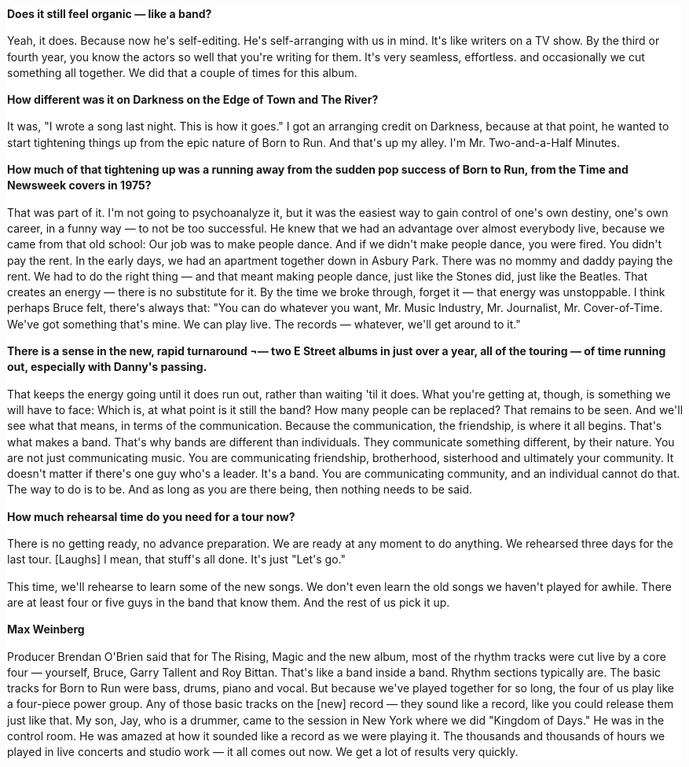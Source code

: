 **Does it still feel organic — like a band?**

Yeah, it does. Because now he's self-editing. He's self-arranging with us in mind. It's like writers on a TV show. By the third or fourth year, you know the actors so well that you're writing for them. It's very seamless, effortless. and occasionally we cut something all together. We did that a couple of times for this album.

**How different was it on Darkness on the Edge of Town and The River?**

It was, "I wrote a song last night. This is how it goes." I got an arranging credit on Darkness, because at that point, he wanted to start tightening things up from the epic nature of Born to Run. And that's up my alley. I'm Mr. Two-and-a-Half Minutes.

**How much of that tightening up was a running away from the sudden pop success of Born to Run, from the Time and Newsweek covers in 1975?**

That was part of it. I'm not going to psychoanalyze it, but it was the easiest way to gain control of one's own destiny, one's own career, in a funny way — to not be too successful. He knew that we had an advantage over almost everybody live, because we came from that old school: Our job was to make people dance. And if we didn't make people dance, you were fired. You didn't pay the rent. In the early days, we had an apartment together down in Asbury Park. There was no mommy and daddy paying the rent. We had to do the right thing — and that meant making people dance, just like the Stones did, just like the Beatles. That creates an energy — there is no substitute for it. By the time we broke through, forget it — that energy was unstoppable. I think perhaps Bruce felt, there's always that: "You can do whatever you want, Mr. Music Industry, Mr. Journalist, Mr. Cover-of-Time. We've got something that's mine. We can play live. The records — whatever, we'll get around to it."

**There is a sense in the new, rapid turnaround ¬— two E Street albums in just over a year, all of the touring — of time running out, especially with Danny's passing.**

That keeps the energy going until it does run out, rather than waiting 'til it does. What you're getting at, though, is something we will have to face: Which is, at what point is it still the band? How many people can be replaced? That remains to be seen. And we'll see what that means, in terms of the communication. Because the communication, the friendship, is where it all begins. That's what makes a band. That's why bands are different than individuals. They communicate something different, by their nature. You are not just communicating music. You are communicating friendship, brotherhood, sisterhood and ultimately your community. It doesn't matter if there's one guy who's a leader. It's a band. You are communicating community, and an individual cannot do that. The way to do is to be. And as long as you are there being, then nothing needs to be said.

**How much rehearsal time do you need for a tour now?**

There is no getting ready, no advance preparation. We are ready at any moment to do anything. We rehearsed three days for the last tour. [Laughs] I mean, that stuff's all done. It's just "Let's go."

This time, we'll rehearse to learn some of the new songs. We don't even learn the old songs we haven't played for awhile. There are at least four or five guys in the band that know them. And the rest of us pick it up.

**Max Weinberg**

Producer Brendan O'Brien said that for The Rising, Magic and the new album, most of the rhythm tracks were cut live by a core four — yourself, Bruce, Garry Tallent and Roy Bittan. That's like a band inside a band. Rhythm sections typically are. The basic tracks for Born to Run were bass, drums, piano and vocal. But because we've played together for so long, the four of us play like a four-piece power group. Any of those basic tracks on the [new] record — they sound like a record, like you could release them just like that. My son, Jay, who is a drummer, came to the session in New York where we did "Kingdom of Days." He was in the control room. He was amazed at how it sounded like a record as we were playing it. The thousands and thousands of hours we played in live concerts and studio work — it all comes out now. We get a lot of results very quickly.
